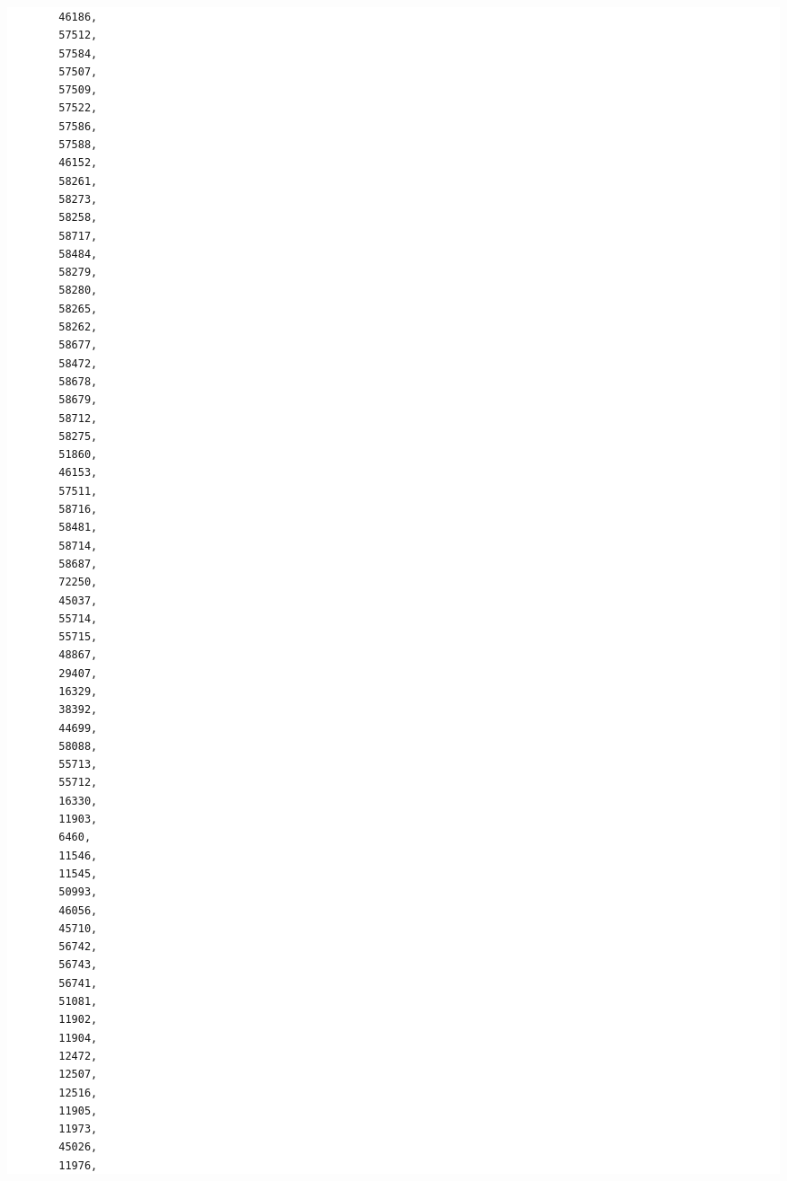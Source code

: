             46186, 
            57512, 
            57584, 
            57507, 
            57509, 
            57522, 
            57586, 
            57588, 
            46152, 
            58261, 
            58273, 
            58258, 
            58717, 
            58484, 
            58279, 
            58280, 
            58265, 
            58262, 
            58677, 
            58472, 
            58678, 
            58679, 
            58712, 
            58275, 
            51860, 
            46153, 
            57511, 
            58716, 
            58481, 
            58714, 
            58687, 
            72250, 
            45037, 
            55714, 
            55715, 
            48867, 
            29407, 
            16329, 
            38392, 
            44699, 
            58088, 
            55713, 
            55712, 
            16330, 
            11903, 
            6460, 
            11546, 
            11545, 
            50993, 
            46056, 
            45710, 
            56742, 
            56743, 
            56741, 
            51081, 
            11902, 
            11904, 
            12472, 
            12507, 
            12516, 
            11905, 
            11973, 
            45026, 
            11976, 